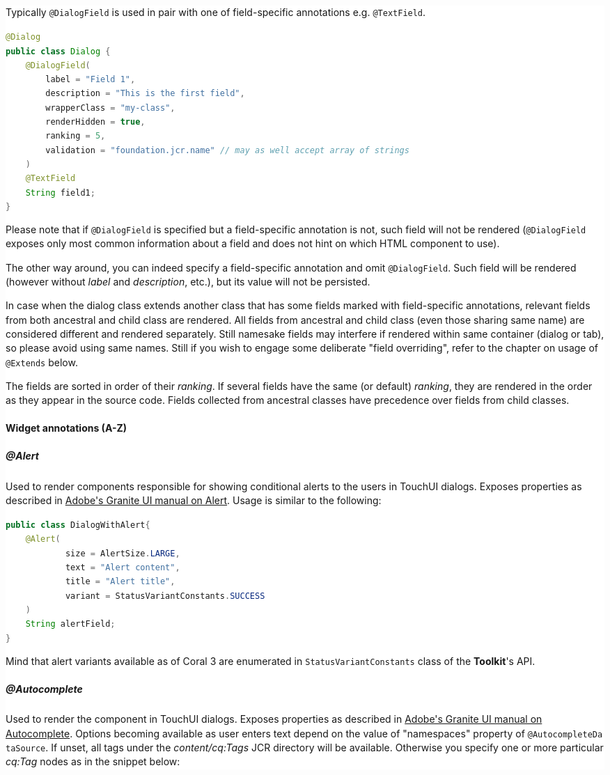 Typically `@DialogField` is used in pair with one of field-specific annotations e.g. `@TextField`.

```java
@Dialog
public class Dialog {
    @DialogField(
        label = "Field 1",
        description = "This is the first field",
        wrapperClass = "my-class",
        renderHidden = true,
        ranking = 5,
        validation = "foundation.jcr.name" // may as well accept array of strings
    )
    @TextField
    String field1;
}
```
Please note that if `@DialogField` is specified but a field-specific annotation is not, such field will not be rendered (`@DialogField` exposes only most common information about a field and does not hint on which HTML component to use).

The other way around, you can indeed specify a field-specific annotation and omit `@DialogField`. Such field will be rendered (however without *label* and *description*, etc.), but its value will not be persisted.

In case when the dialog class extends another class that has some fields marked with field-specific annotations, relevant fields from both ancestral and child class are rendered. All fields from ancestral and child class (even those sharing same name) are considered different and rendered separately. Still namesake fields may interfere if rendered within same container (dialog or tab), so please avoid using same names. Still if you wish to engage some deliberate "field overriding", refer to the chapter on usage of `@Extends` below.

The fields are sorted in order of their *ranking*. If several fields have the same (or default) *ranking*, they are rendered in the order as they appear in the source code. Fields collected from ancestral classes have precedence over fields from child classes.

#### Widget annotations (A-Z)

##### @Alert
Used to render components responsible for showing conditional alerts to the users in TouchUI dialogs. Exposes properties as described in [Adobe's Granite UI manual on Alert](https://helpx.adobe.com/experience-manager/6-5/sites/developing/using/reference-materials/granite-ui/api/jcr_root/libs/granite/ui/components/coral/foundation/alert/index.html?highlight=alert). Usage is similar to the following:
```java
public class DialogWithAlert{
    @Alert(
            size = AlertSize.LARGE,
            text = "Alert content",
            title = "Alert title",
            variant = StatusVariantConstants.SUCCESS
    )
    String alertField;
}
```
Mind that alert variants available as of Coral 3 are enumerated in `StatusVariantConstants` class of the **Toolkit**'s API.
##### @Autocomplete
Used to render the component in TouchUI dialogs. Exposes properties as described in [Adobe's Granite UI manual on Autocomplete](https://helpx.adobe.com/experience-manager/6-5/sites/developing/using/reference-materials/granite-ui/api/jcr_root/libs/granite/ui/components/coral/foundation/form/autocomplete/index.html). Options becoming available as user enters text depend on the value of "namespaces" property of `@AutocompleteDataSource`. If unset, all tags under the *content/cq:Tags* JCR directory will be available. Otherwise you specify one or more particular *cq:Tag* nodes as in the snippet below:
```java
```